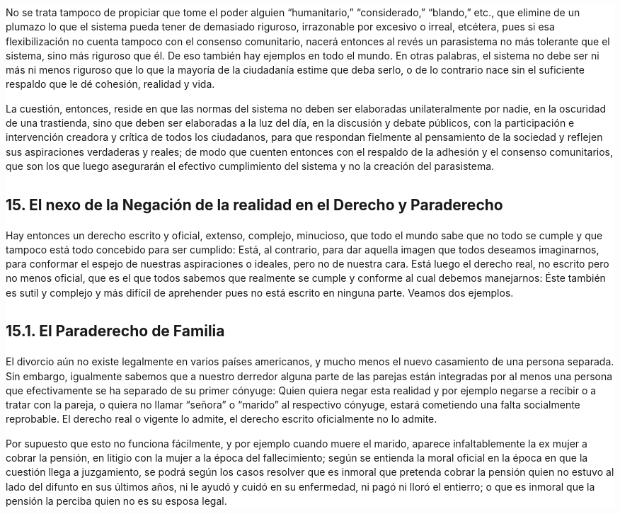 
No se trata tampoco de propiciar que tome el poder alguien “humanitario,”
“considerado,” “blando,” etc., que elimine de un plumazo lo que el sistema pueda
tener de demasiado riguroso, irrazonable por excesivo o irreal, etcétera, pues si
esa flexibilización no cuenta tampoco con el consenso comunitario, nacerá entonces
al revés un parasistema no más tolerante que el sistema, sino más riguroso que
él. De eso también hay ejemplos en todo el mundo. En otras palabras, el sistema
no debe ser ni más ni menos riguroso que lo que la mayoría de la ciudadanía
estime que deba serlo, o de lo contrario nace sin el suficiente respaldo que le dé
cohesión, realidad y vida.


La cuestión, entonces, reside en que las normas del sistema no deben ser elaboradas unilateralmente por nadie, en la oscuridad de una trastienda, sino que
deben ser elaboradas a la luz del día, en la discusión y debate públicos, con la
participación e intervención creadora y crítica de todos los ciudadanos, para que
respondan fielmente al pensamiento de la sociedad y reflejen sus aspiraciones
verdaderas y reales; de modo que cuenten entonces con el respaldo de la adhesión
y el consenso comunitarios, que son los que luego asegurarán el efectivo cumplimiento del sistema y no la creación del parasistema.


## 15. El nexo de la Negación de la realidad en el Derecho y Paraderecho


Hay entonces un derecho escrito y oficial, extenso, complejo, minucioso, que todo
el mundo sabe que no todo se cumple y que tampoco está todo concebido para
ser cumplido: Está, al contrario, para dar aquella imagen que todos deseamos
imaginarnos, para conformar el espejo de nuestras aspiraciones o ideales, pero
no de nuestra cara. Está luego el derecho real, no escrito pero no menos oficial,
que es el que todos sabemos que realmente se cumple y conforme al cual debemos
manejarnos: Éste también es sutil y complejo y más difícil de aprehender pues
no está escrito en ninguna parte. Veamos dos ejemplos.


##  15.1. El Paraderecho de Familia


El divorcio aún no existe legalmente en varios países americanos, y mucho menos
el nuevo casamiento de una persona separada. Sin embargo, igualmente sabemos que a nuestro derredor alguna parte de las parejas están integradas por
al menos una persona que efectivamente se ha separado de su primer cónyuge:
Quien quiera negar esta realidad y por ejemplo negarse a recibir o a tratar con
la pareja, o quiera no llamar “señora” o “marido” al respectivo cónyuge, estará
cometiendo una falta socialmente reprobable. El derecho real o vigente lo admite,
el derecho escrito oficialmente no lo admite.


Por supuesto que esto no funciona fácilmente, y por ejemplo cuando muere el
marido, aparece infaltablemente la ex mujer a cobrar la pensión, en litigio con la
mujer a la época del fallecimiento; según se entienda la moral oficial en la época en que la cuestión llega a juzgamiento, se podrá según los casos resolver que es
inmoral que pretenda cobrar la pensión quien no estuvo al lado del difunto en sus
últimos años, ni le ayudó y cuidó en su enfermedad, ni pagó ni lloró el entierro;
o que es inmoral que la pensión la perciba quien no es su esposa legal.
